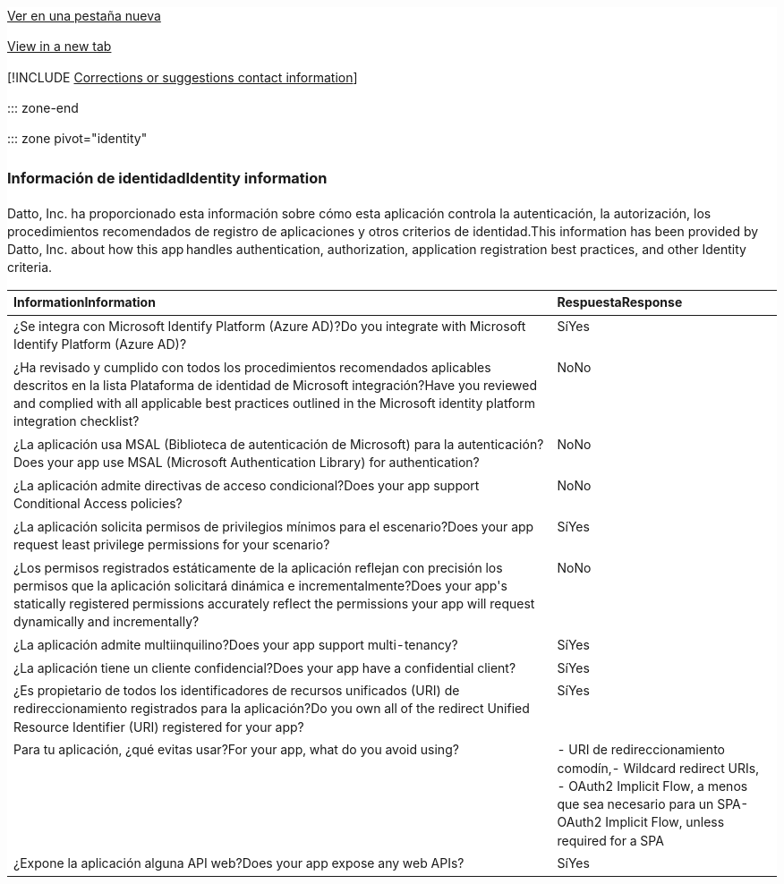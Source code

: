 <a href="https://appmcasinfoprod.azurewebsites.net/#/dashboard/39738" target="_blank">Ver en una pestaña nueva</a></span><span class="sxs-lookup"><span data-stu-id="36c75-153">

<a href="https://appmcasinfoprod.azurewebsites.net/#/dashboard/39738" target="_blank">View in a new tab</a></span></span>

[!INCLUDE [Corrections or suggestions contact information](../includes/corrections-or-suggestions.md)]

::: zone-end

::: zone pivot="identity"

### <a name="identity-information"></a><span data-ttu-id="36c75-154">Información de identidad</span><span class="sxs-lookup"><span data-stu-id="36c75-154">Identity information</span></span>

<span data-ttu-id="36c75-155">Datto, Inc. ha proporcionado esta información sobre cómo esta aplicación controla la autenticación, la autorización, los procedimientos recomendados de registro de aplicaciones y otros criterios de identidad.</span><span class="sxs-lookup"><span data-stu-id="36c75-155">This information has been provided by Datto, Inc. about how this app handles authentication, authorization, application registration best practices, and other Identity criteria.</span></span>

| <span data-ttu-id="36c75-156">**Information**</span><span class="sxs-lookup"><span data-stu-id="36c75-156">**Information**</span></span> | <span data-ttu-id="36c75-157">**Respuesta**</span><span class="sxs-lookup"><span data-stu-id="36c75-157">**Response**</span></span> |
|:----------------|:-------------|
| <span data-ttu-id="36c75-158">¿Se integra con Microsoft Identify Platform (Azure AD)?</span><span class="sxs-lookup"><span data-stu-id="36c75-158">Do you integrate with Microsoft Identify Platform (Azure AD)?</span></span>  | <span data-ttu-id="36c75-159">Sí</span><span class="sxs-lookup"><span data-stu-id="36c75-159">Yes</span></span> |
| <span data-ttu-id="36c75-160">¿Ha revisado y cumplido con todos los procedimientos recomendados aplicables descritos en la lista Plataforma de identidad de Microsoft integración?</span><span class="sxs-lookup"><span data-stu-id="36c75-160">Have you reviewed and complied with all applicable best practices outlined in the Microsoft identity platform integration checklist?</span></span>  | <span data-ttu-id="36c75-161">No</span><span class="sxs-lookup"><span data-stu-id="36c75-161">No</span></span> |
| <span data-ttu-id="36c75-162">¿La aplicación usa MSAL (Biblioteca de autenticación de Microsoft) para la autenticación?</span><span class="sxs-lookup"><span data-stu-id="36c75-162">Does your app use MSAL (Microsoft Authentication Library) for authentication?</span></span> | <span data-ttu-id="36c75-163">No</span><span class="sxs-lookup"><span data-stu-id="36c75-163">No</span></span> |
| <span data-ttu-id="36c75-164">¿La aplicación admite directivas de acceso condicional?</span><span class="sxs-lookup"><span data-stu-id="36c75-164">Does your app support Conditional Access policies?</span></span> | <span data-ttu-id="36c75-165">No</span><span class="sxs-lookup"><span data-stu-id="36c75-165">No</span></span> |
| <span data-ttu-id="36c75-166">¿La aplicación solicita permisos de privilegios mínimos para el escenario?</span><span class="sxs-lookup"><span data-stu-id="36c75-166">Does your app request least privilege permissions for your scenario?</span></span> | <span data-ttu-id="36c75-167">Sí</span><span class="sxs-lookup"><span data-stu-id="36c75-167">Yes</span></span> |
| <span data-ttu-id="36c75-168">¿Los permisos registrados estáticamente de la aplicación reflejan con precisión los permisos que la aplicación solicitará dinámica e incrementalmente?</span><span class="sxs-lookup"><span data-stu-id="36c75-168">Does your app's statically registered permissions accurately reflect the permissions your app will request dynamically and incrementally?</span></span> | <span data-ttu-id="36c75-169">No</span><span class="sxs-lookup"><span data-stu-id="36c75-169">No</span></span> |
| <span data-ttu-id="36c75-170">¿La aplicación admite multiinquilino?</span><span class="sxs-lookup"><span data-stu-id="36c75-170">Does your app support multi-tenancy?</span></span> | <span data-ttu-id="36c75-171">Sí</span><span class="sxs-lookup"><span data-stu-id="36c75-171">Yes</span></span> |
| <span data-ttu-id="36c75-172">¿La aplicación tiene un cliente confidencial?</span><span class="sxs-lookup"><span data-stu-id="36c75-172">Does your app have a confidential client?</span></span> | <span data-ttu-id="36c75-173">Sí</span><span class="sxs-lookup"><span data-stu-id="36c75-173">Yes</span></span> |
| <span data-ttu-id="36c75-174">¿Es propietario de todos los identificadores de recursos unificados (URI) de redireccionamiento registrados para la aplicación?</span><span class="sxs-lookup"><span data-stu-id="36c75-174">Do you own all of the redirect Unified Resource Identifier (URI) registered for your app?</span></span> | <span data-ttu-id="36c75-175">Sí</span><span class="sxs-lookup"><span data-stu-id="36c75-175">Yes</span></span> |
| <span data-ttu-id="36c75-176">Para tu aplicación, ¿qué evitas usar?</span><span class="sxs-lookup"><span data-stu-id="36c75-176">For your app, what do you avoid using?</span></span> | <span data-ttu-id="36c75-177">- URI de redireccionamiento comodín,</span><span class="sxs-lookup"><span data-stu-id="36c75-177">- Wildcard redirect URIs,</span></span><br/><span data-ttu-id="36c75-178">- OAuth2 Implicit Flow, a menos que sea necesario para un SPA</span><span class="sxs-lookup"><span data-stu-id="36c75-178">- OAuth2 Implicit Flow, unless required for a SPA</span></span><br/> |
| <span data-ttu-id="36c75-179">¿Expone la aplicación alguna API web?</span><span class="sxs-lookup"><span data-stu-id="36c75-179">Does your app expose any web APIs?</span></span> | <span data-ttu-id="36c75-180">Sí</span><span class="sxs-lookup"><span data-stu-id="36c75-180">Yes</span></span> |